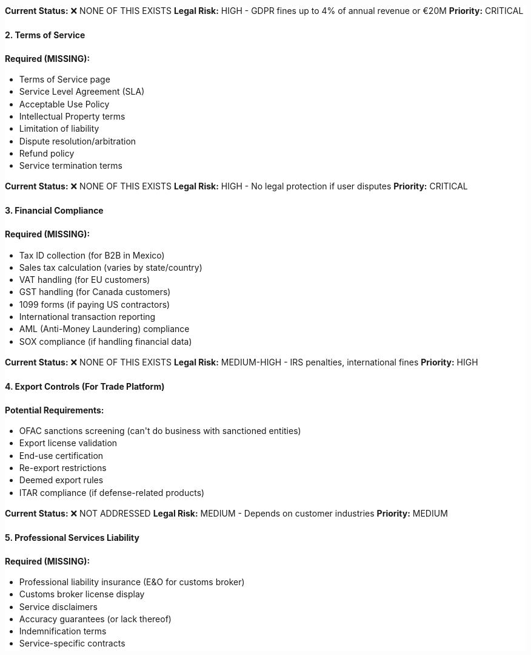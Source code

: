 **Current Status:** ❌ NONE OF THIS EXISTS
**Legal Risk:** HIGH - GDPR fines up to 4% of annual revenue or €20M
**Priority:** CRITICAL

#### 2. **Terms of Service**
**Required (MISSING):**
- Terms of Service page
- Service Level Agreement (SLA)
- Acceptable Use Policy
- Intellectual Property terms
- Limitation of liability
- Dispute resolution/arbitration
- Refund policy
- Service termination terms

**Current Status:** ❌ NONE OF THIS EXISTS
**Legal Risk:** HIGH - No legal protection if user disputes
**Priority:** CRITICAL

#### 3. **Financial Compliance**
**Required (MISSING):**
- Tax ID collection (for B2B in Mexico)
- Sales tax calculation (varies by state/country)
- VAT handling (for EU customers)
- GST handling (for Canada customers)
- 1099 forms (if paying US contractors)
- International transaction reporting
- AML (Anti-Money Laundering) compliance
- SOX compliance (if handling financial data)

**Current Status:** ❌ NONE OF THIS EXISTS
**Legal Risk:** MEDIUM-HIGH - IRS penalties, international fines
**Priority:** HIGH

#### 4. **Export Controls (For Trade Platform)**
**Potential Requirements:**
- OFAC sanctions screening (can't do business with sanctioned entities)
- Export license validation
- End-use certification
- Re-export restrictions
- Deemed export rules
- ITAR compliance (if defense-related products)

**Current Status:** ❌ NOT ADDRESSED
**Legal Risk:** MEDIUM - Depends on customer industries
**Priority:** MEDIUM

#### 5. **Professional Services Liability**
**Required (MISSING):**
- Professional liability insurance (E&O for customs broker)
- Customs broker license display
- Service disclaimers
- Accuracy guarantees (or lack thereof)
- Indemnification terms
- Service-specific contracts
